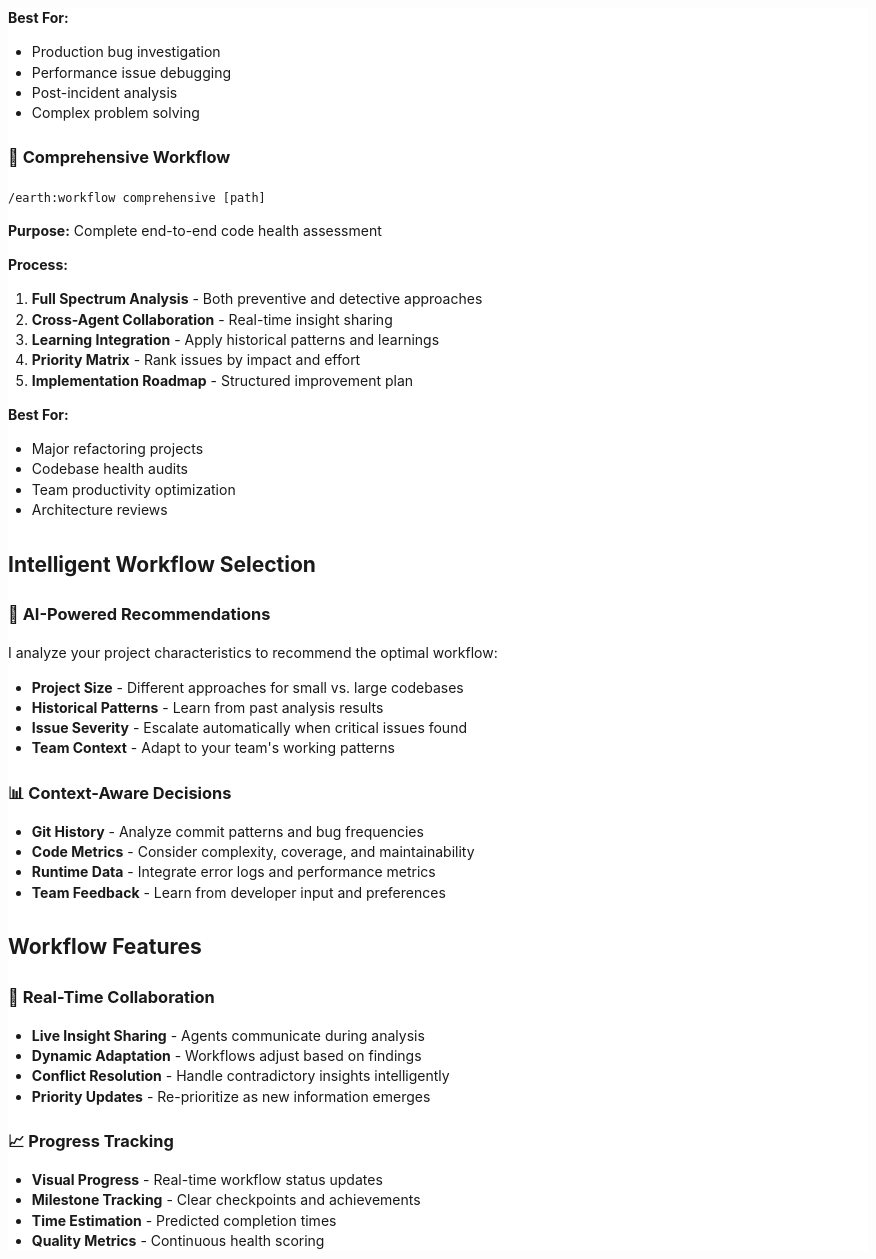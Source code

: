 **Best For:**
- Production bug investigation
- Performance issue debugging
- Post-incident analysis
- Complex problem solving

### 🎯 **Comprehensive Workflow**
```
/earth:workflow comprehensive [path]
```

**Purpose:** Complete end-to-end code health assessment

**Process:**
1. **Full Spectrum Analysis** - Both preventive and detective approaches
2. **Cross-Agent Collaboration** - Real-time insight sharing
3. **Learning Integration** - Apply historical patterns and learnings
4. **Priority Matrix** - Rank issues by impact and effort
5. **Implementation Roadmap** - Structured improvement plan

**Best For:**
- Major refactoring projects
- Codebase health audits
- Team productivity optimization
- Architecture reviews

## Intelligent Workflow Selection

### 🤖 **AI-Powered Recommendations**
I analyze your project characteristics to recommend the optimal workflow:

- **Project Size** - Different approaches for small vs. large codebases
- **Historical Patterns** - Learn from past analysis results
- **Issue Severity** - Escalate automatically when critical issues found
- **Team Context** - Adapt to your team's working patterns

### 📊 **Context-Aware Decisions**
- **Git History** - Analyze commit patterns and bug frequencies
- **Code Metrics** - Consider complexity, coverage, and maintainability
- **Runtime Data** - Integrate error logs and performance metrics
- **Team Feedback** - Learn from developer input and preferences

## Workflow Features

### 🔄 **Real-Time Collaboration**
- **Live Insight Sharing** - Agents communicate during analysis
- **Dynamic Adaptation** - Workflows adjust based on findings
- **Conflict Resolution** - Handle contradictory insights intelligently
- **Priority Updates** - Re-prioritize as new information emerges

### 📈 **Progress Tracking**
- **Visual Progress** - Real-time workflow status updates
- **Milestone Tracking** - Clear checkpoints and achievements
- **Time Estimation** - Predicted completion times
- **Quality Metrics** - Continuous health scoring
